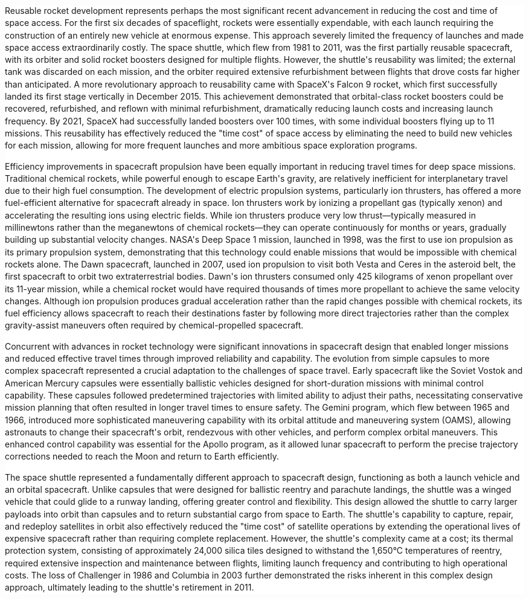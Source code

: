 Reusable rocket development represents perhaps the most significant recent advancement in reducing the cost and time of space access. For the first six decades of spaceflight, rockets were essentially expendable, with each launch requiring the construction of an entirely new vehicle at enormous expense. This approach severely limited the frequency of launches and made space access extraordinarily costly. The space shuttle, which flew from 1981 to 2011, was the first partially reusable spacecraft, with its orbiter and solid rocket boosters designed for multiple flights. However, the shuttle's reusability was limited; the external tank was discarded on each mission, and the orbiter required extensive refurbishment between flights that drove costs far higher than anticipated. A more revolutionary approach to reusability came with SpaceX's Falcon 9 rocket, which first successfully landed its first stage vertically in December 2015. This achievement demonstrated that orbital-class rocket boosters could be recovered, refurbished, and reflown with minimal refurbishment, dramatically reducing launch costs and increasing launch frequency. By 2021, SpaceX had successfully landed boosters over 100 times, with some individual boosters flying up to 11 missions. This reusability has effectively reduced the "time cost" of space access by eliminating the need to build new vehicles for each mission, allowing for more frequent launches and more ambitious space exploration programs.

Efficiency improvements in spacecraft propulsion have been equally important in reducing travel times for deep space missions. Traditional chemical rockets, while powerful enough to escape Earth's gravity, are relatively inefficient for interplanetary travel due to their high fuel consumption. The development of electric propulsion systems, particularly ion thrusters, has offered a more fuel-efficient alternative for spacecraft already in space. Ion thrusters work by ionizing a propellant gas (typically xenon) and accelerating the resulting ions using electric fields. While ion thrusters produce very low thrust—typically measured in millinewtons rather than the meganewtons of chemical rockets—they can operate continuously for months or years, gradually building up substantial velocity changes. NASA's Deep Space 1 mission, launched in 1998, was the first to use ion propulsion as its primary propulsion system, demonstrating that this technology could enable missions that would be impossible with chemical rockets alone. The Dawn spacecraft, launched in 2007, used ion propulsion to visit both Vesta and Ceres in the asteroid belt, the first spacecraft to orbit two extraterrestrial bodies. Dawn's ion thrusters consumed only 425 kilograms of xenon propellant over its 11-year mission, while a chemical rocket would have required thousands of times more propellant to achieve the same velocity changes. Although ion propulsion produces gradual acceleration rather than the rapid changes possible with chemical rockets, its fuel efficiency allows spacecraft to reach their destinations faster by following more direct trajectories rather than the complex gravity-assist maneuvers often required by chemical-propelled spacecraft.

Concurrent with advances in rocket technology were significant innovations in spacecraft design that enabled longer missions and reduced effective travel times through improved reliability and capability. The evolution from simple capsules to more complex spacecraft represented a crucial adaptation to the challenges of space travel. Early spacecraft like the Soviet Vostok and American Mercury capsules were essentially ballistic vehicles designed for short-duration missions with minimal control capability. These capsules followed predetermined trajectories with limited ability to adjust their paths, necessitating conservative mission planning that often resulted in longer travel times to ensure safety. The Gemini program, which flew between 1965 and 1966, introduced more sophisticated maneuvering capability with its orbital attitude and maneuvering system (OAMS), allowing astronauts to change their spacecraft's orbit, rendezvous with other vehicles, and perform complex orbital maneuvers. This enhanced control capability was essential for the Apollo program, as it allowed lunar spacecraft to perform the precise trajectory corrections needed to reach the Moon and return to Earth efficiently.

The space shuttle represented a fundamentally different approach to spacecraft design, functioning as both a launch vehicle and an orbital spacecraft. Unlike capsules that were designed for ballistic reentry and parachute landings, the shuttle was a winged vehicle that could glide to a runway landing, offering greater control and flexibility. This design allowed the shuttle to carry larger payloads into orbit than capsules and to return substantial cargo from space to Earth. The shuttle's capability to capture, repair, and redeploy satellites in orbit also effectively reduced the "time cost" of satellite operations by extending the operational lives of expensive spacecraft rather than requiring complete replacement. However, the shuttle's complexity came at a cost; its thermal protection system, consisting of approximately 24,000 silica tiles designed to withstand the 1,650°C temperatures of reentry, required extensive inspection and maintenance between flights, limiting launch frequency and contributing to high operational costs. The loss of Challenger in 1986 and Columbia in 2003 further demonstrated the risks inherent in this complex design approach, ultimately leading to the shuttle's retirement in 2011.

